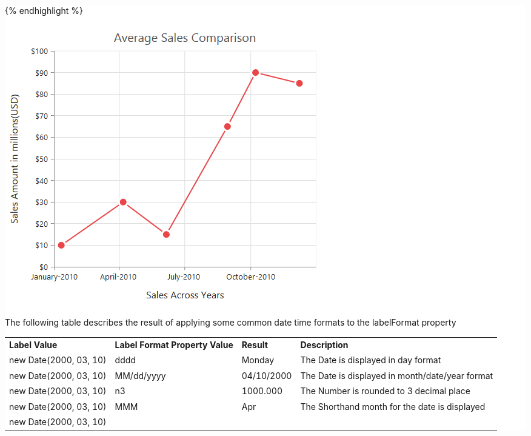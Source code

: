 

{% endhighlight %}

![DateTime LabelFormat](Axis_images/axis_img24.png)


The following table describes the result of applying some common date time formats to the labelFormat property

<table>
<tr>
<td><b>Label Value</b></td>
<td><b>Label Format Property Value</b></td>
<td><b>Result </b></td>
<td><b>Description </b></td>
</tr>        
<tr>
<td>new Date(2000, 03, 10)</td>
<td>dddd</td>
<td>Monday</td>
<td>The Date is displayed in day format</td>
</tr> 
<tr>
<td>new Date(2000, 03, 10)</td>
<td>MM/dd/yyyy</td>
<td>04/10/2000</td>
<td>The Date is displayed in month/date/year format</td>
</tr> 
<tr>
<td>new Date(2000, 03, 10)</td>
<td>n3</td>
<td>1000.000</td>
<td>The Number is rounded to 3 decimal place</td>
</tr>
<tr>
<td>new Date(2000, 03, 10)</td>
<td>MMM</td>
<td>Apr</td>
<td>The Shorthand month for the date is displayed</td>
</tr>
<tr>
<td>new Date(2000, 03, 10)</td>